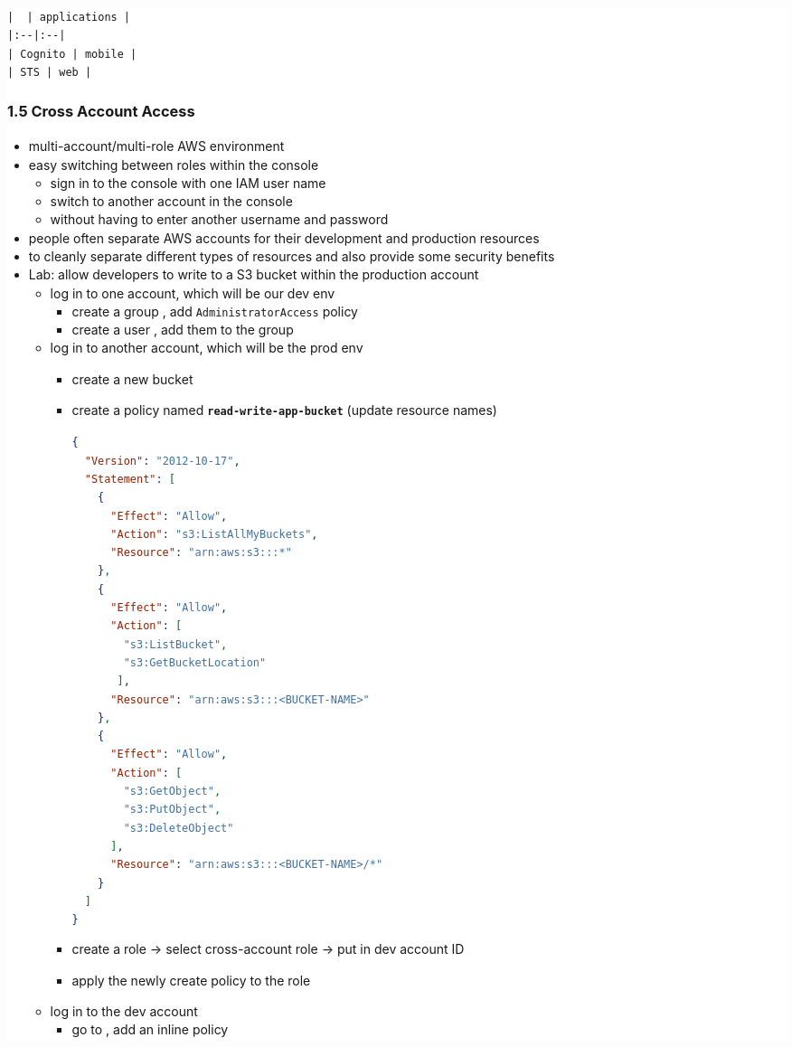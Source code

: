     |  | applications | 
    |:--|:--|
    | Cognito | mobile |
    | STS | web | 

### 1.5 Cross Account Access

- multi-account/multi-role AWS environment
- easy switching between roles within the console
    - sign in to the console with one IAM user name
    - switch to another account in the console
    - without having to enter another username and password
- people often separate AWS accounts for their development and production resources
- to cleanly separate different types of resources and also provide some security benefits
- Lab: allow developers to write to a S3 bucket within the production account
    - log in to one account, which will be our dev env
        - create a group <GROUP-NAME>, add `AdministratorAccess` policy
        - create a user <USER-NAME>, add them to the group
    - log in to another account, which will be the prod env
        - create a new bucket <BUCKET-NAME>
        - create a policy named **‌`read-write-app-bucket`** (update resource names)
            
            ```json
            {
              "Version": "2012-10-17",
              "Statement": [
                {
                  "Effect": "Allow",
                  "Action": "s3:ListAllMyBuckets",
                  "Resource": "arn:aws:s3:::*"
                },
                {
                  "Effect": "Allow",
                  "Action": [
                    "s3:ListBucket",
                    "s3:GetBucketLocation"
                   ],
                  "Resource": "arn:aws:s3:::<BUCKET-NAME>"
                },
                {
                  "Effect": "Allow",
                  "Action": [
                    "s3:GetObject",
                    "s3:PutObject",
                    "s3:DeleteObject"
                  ],
                  "Resource": "arn:aws:s3:::<BUCKET-NAME>/*"
                }
              ]
            }
            ```
        - create a role <ROLE-NAME> -> select cross-account role -> put in dev account ID
        - apply the newly create policy to the role
    - log in to the dev account
        - go to <GROUP-NAME>, add an inline policy
        